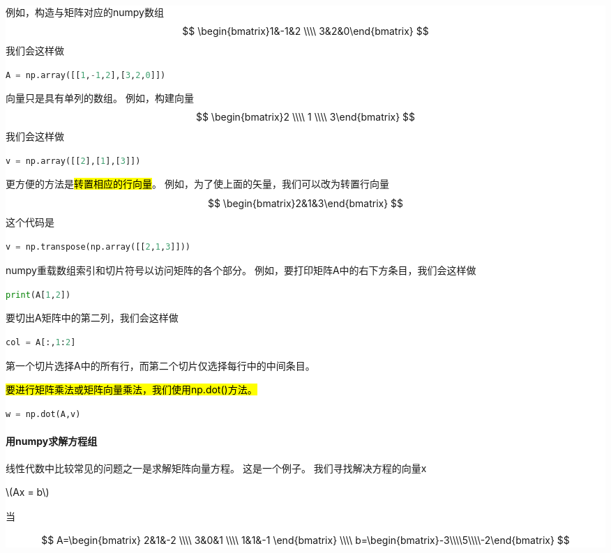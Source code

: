 例如，构造与矩阵对应的numpy数组
$$
\begin{bmatrix}1&-1&2 \\\\ 3&2&0\end{bmatrix}
$$
我们会这样做
```python
A = np.array([[1,-1,2],[3,2,0]])
```
向量只是具有单列的数组。 例如，构建向量
$$
\begin{bmatrix}2 \\\\ 1 \\\\ 3\end{bmatrix}
$$
我们会这样做
```python
v = np.array([[2],[1],[3]])
```
更方便的方法是<mark>转置相应的行向量</mark>。 例如，为了使上面的矢量，我们可以改为转置行向量
$$
\begin{bmatrix}2&1&3\end{bmatrix}
$$
这个代码是
```python
v = np.transpose(np.array([[2,1,3]]))
```
numpy重载数组索引和切片符号以访问矩阵的各个部分。 例如，要打印矩阵A中的右下方条目，我们会这样做
```python
print(A[1,2])
```
要切出A矩阵中的第二列，我们会这样做
```python
col = A[:,1:2]
```
第一个切片选择A中的所有行，而第二个切片仅选择每行中的中间条目。

<mark>要进行矩阵乘法或矩阵向量乘法，我们使用np.dot()方法。</mark>
```python
w = np.dot(A,v)
```
#### 用numpy求解方程组
线性代数中比较常见的问题之一是求解矩阵向量方程。 这是一个例子。 我们寻找解决方程的向量x

\\(Ax = b\\)

当

$$
A=\begin{bmatrix}
  2&1&-2 \\\\
  3&0&1 \\\\
  1&1&-1
 \end{bmatrix}
 \\\\
b=\begin{bmatrix}-3\\\\5\\\\-2\end{bmatrix}
$$
